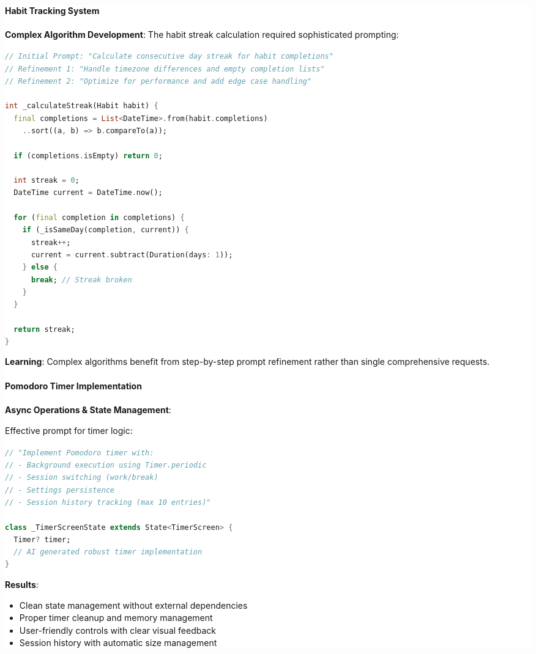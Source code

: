 #### Habit Tracking System
**Complex Algorithm Development**:
The habit streak calculation required sophisticated prompting:

```dart
// Initial Prompt: "Calculate consecutive day streak for habit completions"
// Refinement 1: "Handle timezone differences and empty completion lists"  
// Refinement 2: "Optimize for performance and add edge case handling"

int _calculateStreak(Habit habit) {
  final completions = List<DateTime>.from(habit.completions)
    ..sort((a, b) => b.compareTo(a));
  
  if (completions.isEmpty) return 0;
  
  int streak = 0;
  DateTime current = DateTime.now();
  
  for (final completion in completions) {
    if (_isSameDay(completion, current)) {
      streak++;
      current = current.subtract(Duration(days: 1));
    } else {
      break; // Streak broken
    }
  }
  
  return streak;
}
```

**Learning**: Complex algorithms benefit from step-by-step prompt refinement rather than single comprehensive requests.

#### Pomodoro Timer Implementation
**Async Operations & State Management**:

Effective prompt for timer logic:
```dart
// "Implement Pomodoro timer with:
// - Background execution using Timer.periodic
// - Session switching (work/break)
// - Settings persistence
// - Session history tracking (max 10 entries)"

class _TimerScreenState extends State<TimerScreen> {
  Timer? timer;
  // AI generated robust timer implementation
}
```

**Results**:
- Clean state management without external dependencies
- Proper timer cleanup and memory management
- User-friendly controls with clear visual feedback
- Session history with automatic size management
